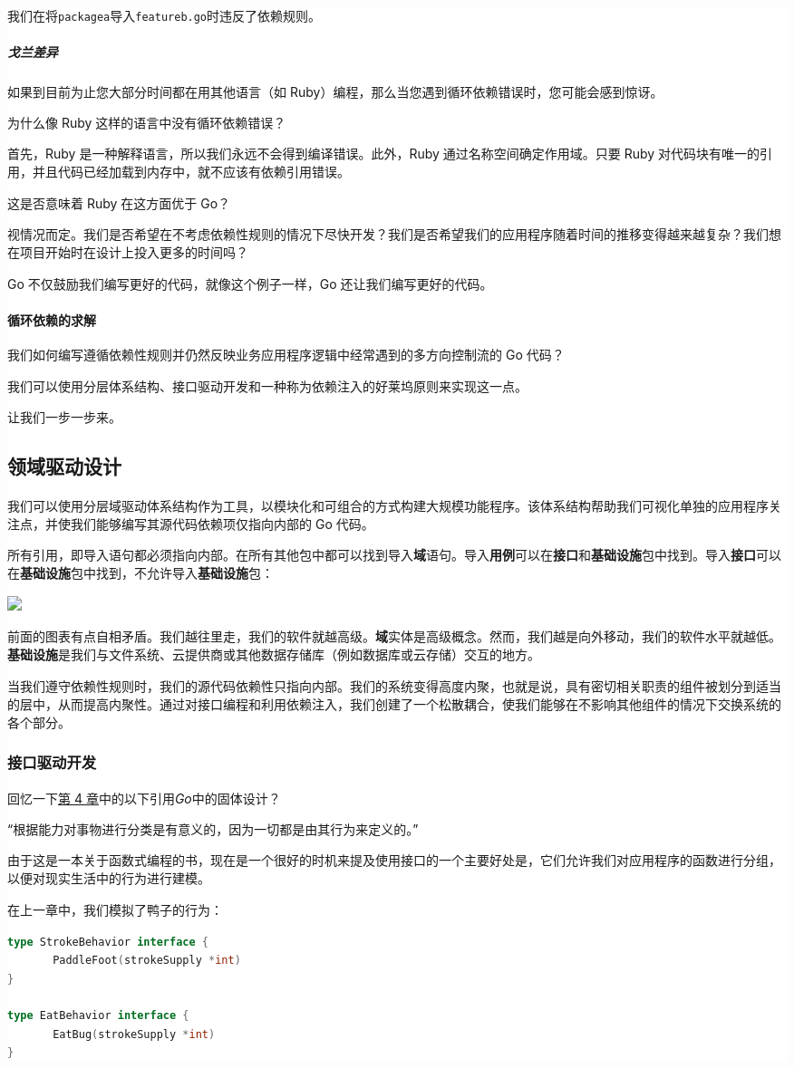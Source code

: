 我们在将`packagea`导入`featureb.go`时违反了依赖规则。

##### 戈兰差异

如果到目前为止您大部分时间都在用其他语言（如 Ruby）编程，那么当您遇到循环依赖错误时，您可能会感到惊讶。

为什么像 Ruby 这样的语言中没有循环依赖错误？

首先，Ruby 是一种解释语言，所以我们永远不会得到编译错误。此外，Ruby 通过名称空间确定作用域。只要 Ruby 对代码块有唯一的引用，并且代码已经加载到内存中，就不应该有依赖引用错误。

这是否意味着 Ruby 在这方面优于 Go？

视情况而定。我们是否希望在不考虑依赖性规则的情况下尽快开发？我们是否希望我们的应用程序随着时间的推移变得越来越复杂？我们想在项目开始时在设计上投入更多的时间吗？

Go 不仅鼓励我们编写更好的代码，就像这个例子一样，Go 还让我们编写更好的代码。

#### 循环依赖的求解

我们如何编写遵循依赖性规则并仍然反映业务应用程序逻辑中经常遇到的多方向控制流的 Go 代码？

我们可以使用分层体系结构、接口驱动开发和一种称为依赖注入的好莱坞原则来实现这一点。

让我们一步一步来。

## 领域驱动设计

我们可以使用分层域驱动体系结构作为工具，以模块化和可组合的方式构建大规模功能程序。该体系结构帮助我们可视化单独的应用程序关注点，并使我们能够编写其源代码依赖项仅指向内部的 Go 代码。

所有引用，即导入语句都必须指向内部。在所有其他包中都可以找到导入**域**语句。导入**用例**可以在**接口**和**基础设施**包中找到。导入**接口**可以在**基础设施**包中找到，不允许导入**基础设施**包：

![](../Images/b31599a9-1361-4d6b-9199-f8698d12f332.png)

前面的图表有点自相矛盾。我们越往里走，我们的软件就越高级。**域**实体是高级概念。然而，我们越是向外移动，我们的软件水平就越低。**基础设施**是我们与文件系统、云提供商或其他数据存储库（例如数据库或云存储）交互的地方。

当我们遵守依赖性规则时，我们的源代码依赖性只指向内部。我们的系统变得高度内聚，也就是说，具有密切相关职责的组件被划分到适当的层中，从而提高内聚性。通过对接口编程和利用依赖注入，我们创建了一个松散耦合，使我们能够在不影响其他组件的情况下交换系统的各个部分。

### 接口驱动开发

回忆一下[第 4 章](04.html)中的以下引用*Go*中的固体设计？

“根据能力对事物进行分类是有意义的，因为一切都是由其行为来定义的。”

由于这是一本关于函数式编程的书，现在是一个很好的时机来提及使用接口的一个主要好处是，它们允许我们对应用程序的函数进行分组，以便对现实生活中的行为进行建模。

在上一章中，我们模拟了鸭子的行为：

```go
type StrokeBehavior interface {
       PaddleFoot(strokeSupply *int)
}

type EatBehavior interface {
       EatBug(strokeSupply *int)
}
```
